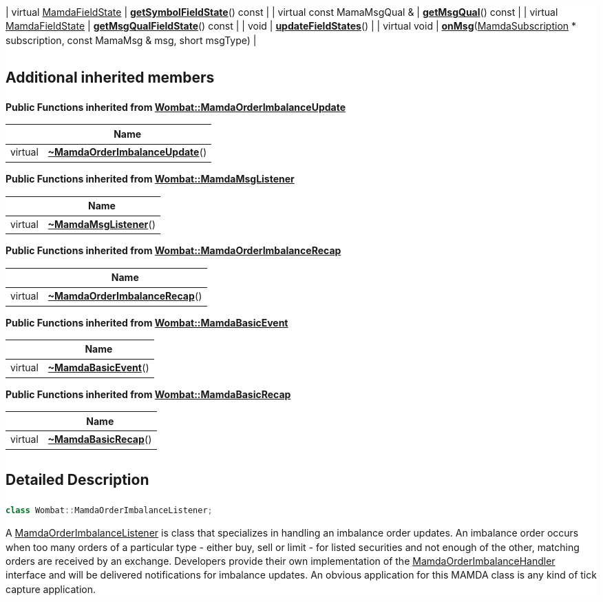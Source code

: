 | virtual [MamdaFieldState](namespaceWombat.html#enum-mamdafieldstate) | **[getSymbolFieldState](classWombat_1_1MamdaOrderImbalanceListener.html#function-getsymbolfieldstate)**() const |
| virtual const MamaMsgQual & | **[getMsgQual](classWombat_1_1MamdaOrderImbalanceListener.html#function-getmsgqual)**() const |
| virtual [MamdaFieldState](namespaceWombat.html#enum-mamdafieldstate) | **[getMsgQualFieldState](classWombat_1_1MamdaOrderImbalanceListener.html#function-getmsgqualfieldstate)**() const |
| void | **[updateFieldStates](classWombat_1_1MamdaOrderImbalanceListener.html#function-updatefieldstates)**() |
| virtual void | **[onMsg](classWombat_1_1MamdaOrderImbalanceListener.html#function-onmsg)**([MamdaSubscription](classWombat_1_1MamdaSubscription.html) * subscription, const MamaMsg & msg, short msgType) |

## Additional inherited members

**Public Functions inherited from [Wombat::MamdaOrderImbalanceUpdate](classWombat_1_1MamdaOrderImbalanceUpdate.html)**

|                | Name           |
| -------------- | -------------- |
| virtual | **[~MamdaOrderImbalanceUpdate](classWombat_1_1MamdaOrderImbalanceUpdate.html#function-~mamdaorderimbalanceupdate)**() |

**Public Functions inherited from [Wombat::MamdaMsgListener](classWombat_1_1MamdaMsgListener.html)**

|                | Name           |
| -------------- | -------------- |
| virtual | **[~MamdaMsgListener](classWombat_1_1MamdaMsgListener.html#function-~mamdamsglistener)**() |

**Public Functions inherited from [Wombat::MamdaOrderImbalanceRecap](classWombat_1_1MamdaOrderImbalanceRecap.html)**

|                | Name           |
| -------------- | -------------- |
| virtual | **[~MamdaOrderImbalanceRecap](classWombat_1_1MamdaOrderImbalanceRecap.html#function-~mamdaorderimbalancerecap)**() |

**Public Functions inherited from [Wombat::MamdaBasicEvent](classWombat_1_1MamdaBasicEvent.html)**

|                | Name           |
| -------------- | -------------- |
| virtual | **[~MamdaBasicEvent](classWombat_1_1MamdaBasicEvent.html#function-~mamdabasicevent)**() |

**Public Functions inherited from [Wombat::MamdaBasicRecap](classWombat_1_1MamdaBasicRecap.html)**

|                | Name           |
| -------------- | -------------- |
| virtual | **[~MamdaBasicRecap](classWombat_1_1MamdaBasicRecap.html#function-~mamdabasicrecap)**() |


## Detailed Description

```cpp
class Wombat::MamdaOrderImbalanceListener;
```


A [MamdaOrderImbalanceListener](classWombat_1_1MamdaOrderImbalanceListener.html) is class that specializes in handling an imbalance order updates. An imbalance order occurs when too many orders of a particular type - either buy, sell or limit - for listed securities and not enough of the other, matching orders are received by an exchange. Developers provide their own implementation of the [MamdaOrderImbalanceHandler](classWombat_1_1MamdaOrderImbalanceHandler.html) interface and will be delivered notifications for imbalance updates. An obvious application for this MAMDA class is any kind of tick capture application.
